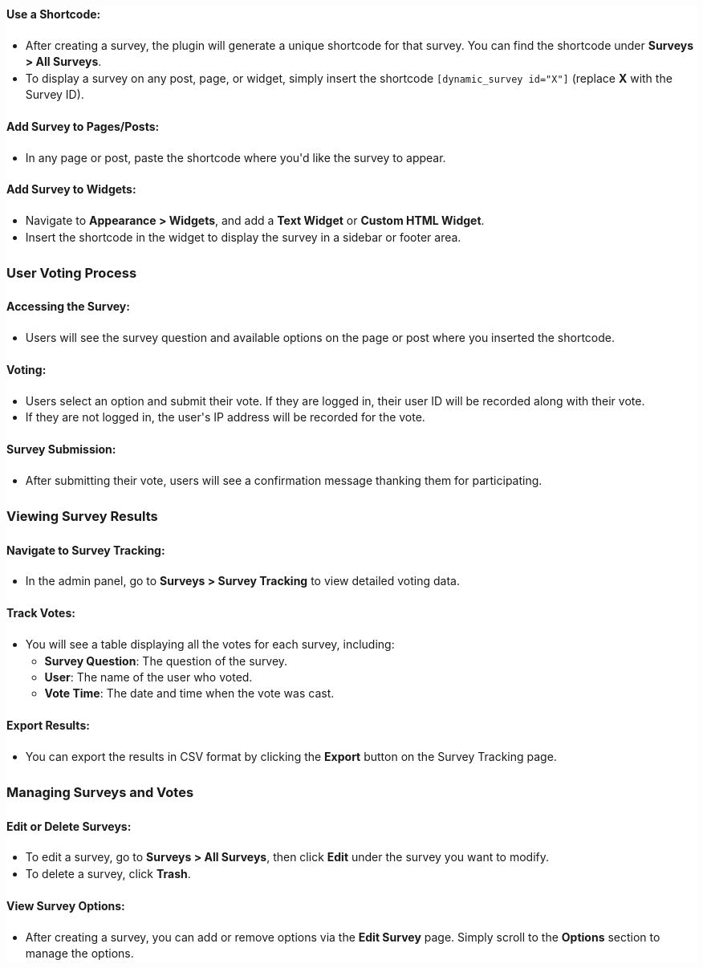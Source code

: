 #### Use a Shortcode:
- After creating a survey, the plugin will generate a unique shortcode for that survey. You can find the shortcode under **Surveys > All Surveys**.
- To display a survey on any post, page, or widget, simply insert the shortcode `[dynamic_survey id="X"]` (replace **X** with the Survey ID).

#### Add Survey to Pages/Posts:
- In any page or post, paste the shortcode where you'd like the survey to appear.

#### Add Survey to Widgets:
- Navigate to **Appearance > Widgets**, and add a **Text Widget** or **Custom HTML Widget**.
- Insert the shortcode in the widget to display the survey in a sidebar or footer area.

### User Voting Process

#### Accessing the Survey:
- Users will see the survey question and available options on the page or post where you inserted the shortcode.

#### Voting:
- Users select an option and submit their vote. If they are logged in, their user ID will be recorded along with their vote.
- If they are not logged in, the user's IP address will be recorded for the vote.

#### Survey Submission:
- After submitting their vote, users will see a confirmation message thanking them for participating.

### Viewing Survey Results

#### Navigate to Survey Tracking:
- In the admin panel, go to **Surveys > Survey Tracking** to view detailed voting data.

#### Track Votes:
- You will see a table displaying all the votes for each survey, including:
  - **Survey Question**: The question of the survey.
  - **User**: The name of the user who voted.
  - **Vote Time**: The date and time when the vote was cast.

#### Export Results:
- You can export the results in CSV format by clicking the **Export** button on the Survey Tracking page.

### Managing Surveys and Votes

#### Edit or Delete Surveys:
- To edit a survey, go to **Surveys > All Surveys**, then click **Edit** under the survey you want to modify.
- To delete a survey, click **Trash**.

#### View Survey Options:
- After creating a survey, you can add or remove options via the **Edit Survey** page. Simply scroll to the **Options** section to manage the options.
